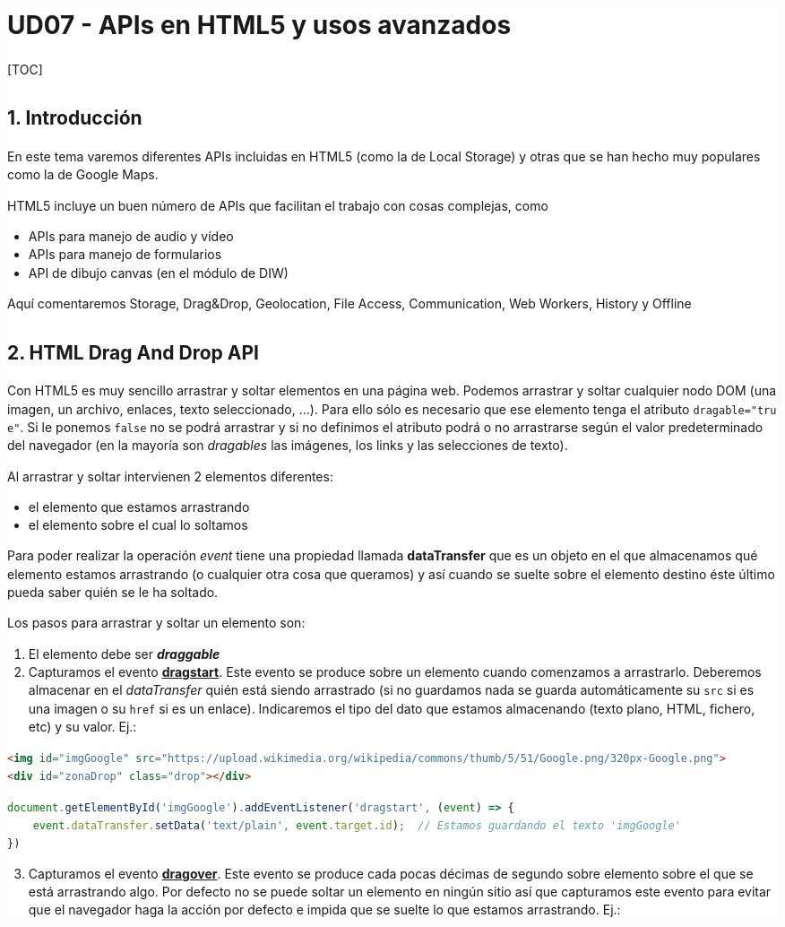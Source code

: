 # UD07 - APIs en HTML5 y usos avanzados
[TOC]

## 1. Introducción
En este tema varemos diferentes APIs incluidas en HTML5 (como la de Local Storage) y otras que se han hecho muy populares como la de Google Maps.

HTML5 incluye un buen número de APIs que facilitan el trabajo con cosas complejas, como
* APIs para manejo de audio y vídeo
* APIs para manejo de formularios
* API de dibujo canvas (en el módulo de DIW)

Aquí comentaremos Storage, Drag&Drop, Geolocation, File Access, Communication, Web Workers, History y Offline

## 2. HTML Drag And Drop API
Con HTML5 es muy sencillo arrastrar y soltar elementos en una página web. Podemos arrastrar y soltar cualquier nodo DOM (una imagen, un archivo, enlaces, texto seleccionado, ...). Para ello sólo es necesario que ese elemento tenga el atributo `dragable="true"`. Si le ponemos `false` no se podrá arrastrar y si no definimos el atributo podrá o no arrastrarse según el valor predeterminado del navegador (en la mayoría son _dragables_ las imágenes, los links y las selecciones de texto).

Al arrastrar y soltar intervienen 2 elementos diferentes:
* el elemento que estamos arrastrando
* el elemento sobre el cual lo soltamos

Para poder realizar la operación _event_ tiene una propiedad llamada **dataTransfer** que es un objeto en el que almacenamos qué elemento estamos arrastrando (o cualquier otra cosa que queramos) y así cuando se suelte sobre el elemento destino éste último pueda saber quién se le ha soltado.

Los pasos para arrastrar y soltar un elemento son:
1. El elemento debe ser **_draggable_**
1. Capturamos el evento [**dragstart**](https://developer.mozilla.org/en-US/docs/Web/Events/dragstart). Este evento se produce sobre un elemento cuando comenzamos a arrastrarlo. Deberemos almacenar en el _dataTransfer_ quién está siendo arrastrado (si no guardamos nada se guarda automáticamente su `src` si es una imagen o su `href` si es un enlace). Indicaremos el tipo del dato que estamos almacenando (texto plano, HTML, fichero, etc) y su valor. Ej.:

```html
<img id="imgGoogle" src="https://upload.wikimedia.org/wikipedia/commons/thumb/5/51/Google.png/320px-Google.png">
<div id="zonaDrop" class="drop"></div>
```

```javascript
document.getElementById('imgGoogle').addEventListener('dragstart', (event) => {
    event.dataTransfer.setData('text/plain', event.target.id);  // Estamos guardando el texto 'imgGoogle'
})
```

3. Capturamos el evento [**dragover**](https://developer.mozilla.org/en-US/docs/Web/Events/dragover). Este evento se produce cada pocas décimas de segundo sobre elemento sobre el que se está arrastrando algo. Por defecto no se puede soltar un elemento en ningún sitio así que capturamos este evento para evitar que el navegador haga la acción por defecto e impida que se suelte lo que estamos arrastrando. Ej.: 
